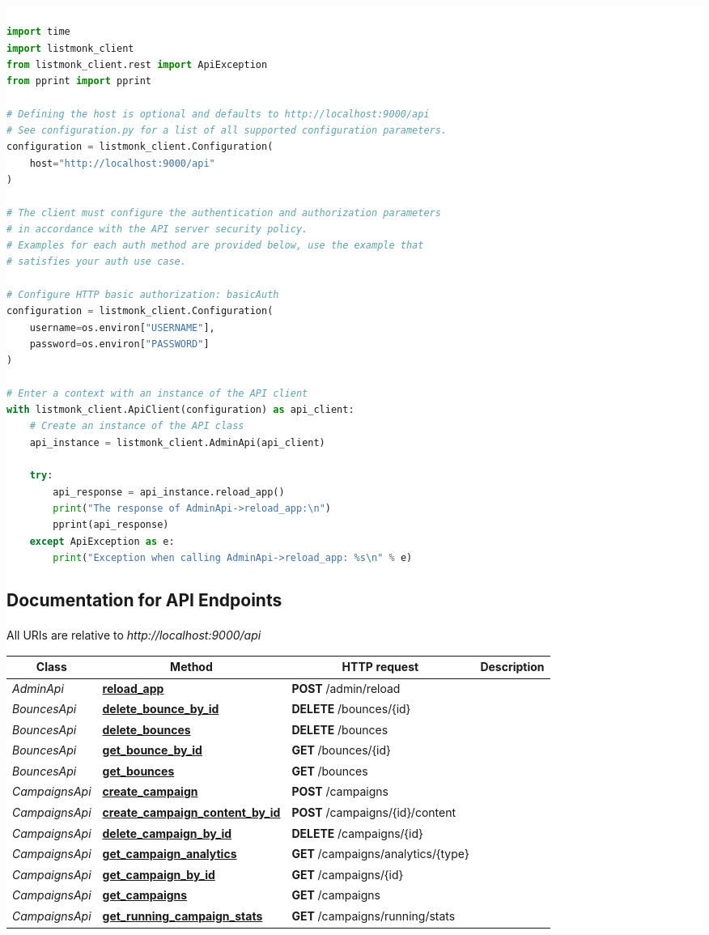 ```python

import time
import listmonk_client
from listmonk_client.rest import ApiException
from pprint import pprint

# Defining the host is optional and defaults to http://localhost:9000/api
# See configuration.py for a list of all supported configuration parameters.
configuration = listmonk_client.Configuration(
    host="http://localhost:9000/api"
)

# The client must configure the authentication and authorization parameters
# in accordance with the API server security policy.
# Examples for each auth method are provided below, use the example that
# satisfies your auth use case.

# Configure HTTP basic authorization: basicAuth
configuration = listmonk_client.Configuration(
    username=os.environ["USERNAME"],
    password=os.environ["PASSWORD"]
)

# Enter a context with an instance of the API client
with listmonk_client.ApiClient(configuration) as api_client:
    # Create an instance of the API class
    api_instance = listmonk_client.AdminApi(api_client)
    
    try:
        api_response = api_instance.reload_app()
        print("The response of AdminApi->reload_app:\n")
        pprint(api_response)
    except ApiException as e:
        print("Exception when calling AdminApi->reload_app: %s\n" % e)

```

## Documentation for API Endpoints

All URIs are relative to *http://localhost:9000/api*

Class | Method | HTTP request | Description
------------ | ------------- | ------------- | -------------
*AdminApi* | [**reload_app**](docs/AdminApi.md#reload_app) | **POST** /admin/reload | 
*BouncesApi* | [**delete_bounce_by_id**](docs/BouncesApi.md#delete_bounce_by_id) | **DELETE** /bounces/{id} | 
*BouncesApi* | [**delete_bounces**](docs/BouncesApi.md#delete_bounces) | **DELETE** /bounces | 
*BouncesApi* | [**get_bounce_by_id**](docs/BouncesApi.md#get_bounce_by_id) | **GET** /bounces/{id} | 
*BouncesApi* | [**get_bounces**](docs/BouncesApi.md#get_bounces) | **GET** /bounces | 
*CampaignsApi* | [**create_campaign**](docs/CampaignsApi.md#create_campaign) | **POST** /campaigns | 
*CampaignsApi* | [**create_campaign_content_by_id**](docs/CampaignsApi.md#create_campaign_content_by_id) | **POST** /campaigns/{id}/content | 
*CampaignsApi* | [**delete_campaign_by_id**](docs/CampaignsApi.md#delete_campaign_by_id) | **DELETE** /campaigns/{id} | 
*CampaignsApi* | [**get_campaign_analytics**](docs/CampaignsApi.md#get_campaign_analytics) | **GET** /campaigns/analytics/{type} | 
*CampaignsApi* | [**get_campaign_by_id**](docs/CampaignsApi.md#get_campaign_by_id) | **GET** /campaigns/{id} | 
*CampaignsApi* | [**get_campaigns**](docs/CampaignsApi.md#get_campaigns) | **GET** /campaigns | 
*CampaignsApi* | [**get_running_campaign_stats**](docs/CampaignsApi.md#get_running_campaign_stats) | **GET** /campaigns/running/stats | 